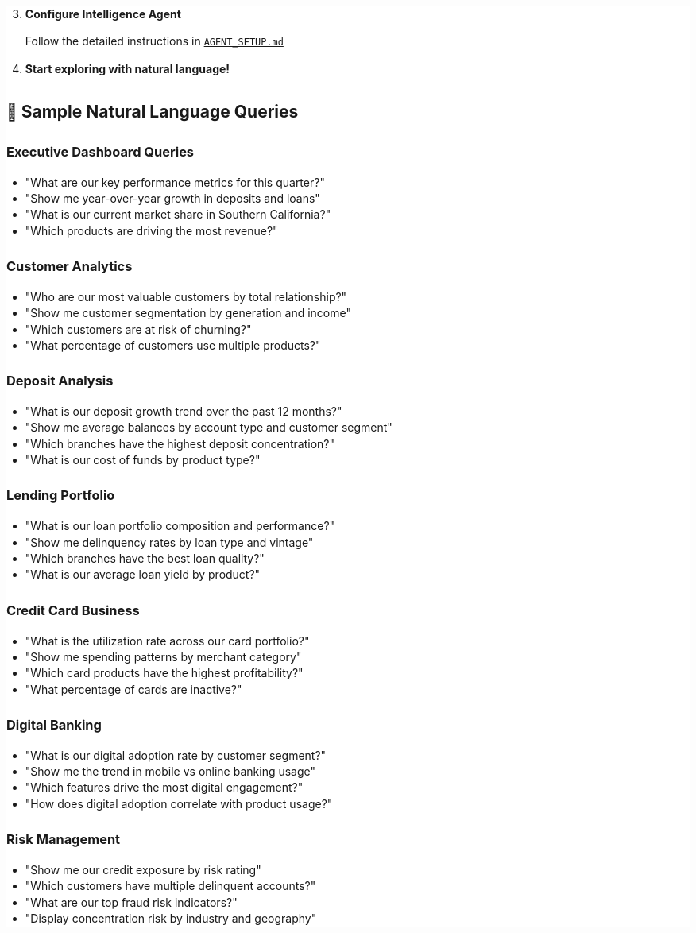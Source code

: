 3. **Configure Intelligence Agent**
   
   Follow the detailed instructions in [`AGENT_SETUP.md`](AGENT_SETUP.md)

4. **Start exploring with natural language!**

## 💬 Sample Natural Language Queries

### Executive Dashboard Queries

* "What are our key performance metrics for this quarter?"
* "Show me year-over-year growth in deposits and loans"
* "What is our current market share in Southern California?"
* "Which products are driving the most revenue?"

### Customer Analytics

* "Who are our most valuable customers by total relationship?"
* "Show me customer segmentation by generation and income"
* "Which customers are at risk of churning?"
* "What percentage of customers use multiple products?"

### Deposit Analysis

* "What is our deposit growth trend over the past 12 months?"
* "Show me average balances by account type and customer segment"
* "Which branches have the highest deposit concentration?"
* "What is our cost of funds by product type?"

### Lending Portfolio

* "What is our loan portfolio composition and performance?"
* "Show me delinquency rates by loan type and vintage"
* "Which branches have the best loan quality?"
* "What is our average loan yield by product?"

### Credit Card Business

* "What is the utilization rate across our card portfolio?"
* "Show me spending patterns by merchant category"
* "Which card products have the highest profitability?"
* "What percentage of cards are inactive?"

### Digital Banking

* "What is our digital adoption rate by customer segment?"
* "Show me the trend in mobile vs online banking usage"
* "Which features drive the most digital engagement?"
* "How does digital adoption correlate with product usage?"

### Risk Management

* "Show me our credit exposure by risk rating"
* "Which customers have multiple delinquent accounts?"
* "What are our top fraud risk indicators?"
* "Display concentration risk by industry and geography"
